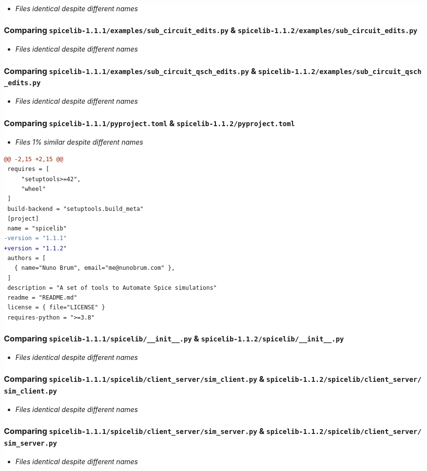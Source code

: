  * *Files identical despite different names*

### Comparing `spicelib-1.1.1/examples/sub_circuit_edits.py` & `spicelib-1.1.2/examples/sub_circuit_edits.py`

 * *Files identical despite different names*

### Comparing `spicelib-1.1.1/examples/sub_circuit_qsch_edits.py` & `spicelib-1.1.2/examples/sub_circuit_qsch_edits.py`

 * *Files identical despite different names*

### Comparing `spicelib-1.1.1/pyproject.toml` & `spicelib-1.1.2/pyproject.toml`

 * *Files 1% similar despite different names*

```diff
@@ -2,15 +2,15 @@
 requires = [
     "setuptools>=42",
     "wheel"
 ]
 build-backend = "setuptools.build_meta"
 [project]
 name = "spicelib"
-version = "1.1.1"
+version = "1.1.2"
 authors = [
   { name="Nuno Brum", email="me@nunobrum.com" },
 ]
 description = "A set of tools to Automate Spice simulations"
 readme = "README.md"
 license = { file="LICENSE" }
 requires-python = ">=3.8"
```

### Comparing `spicelib-1.1.1/spicelib/__init__.py` & `spicelib-1.1.2/spicelib/__init__.py`

 * *Files identical despite different names*

### Comparing `spicelib-1.1.1/spicelib/client_server/sim_client.py` & `spicelib-1.1.2/spicelib/client_server/sim_client.py`

 * *Files identical despite different names*

### Comparing `spicelib-1.1.1/spicelib/client_server/sim_server.py` & `spicelib-1.1.2/spicelib/client_server/sim_server.py`

 * *Files identical despite different names*
